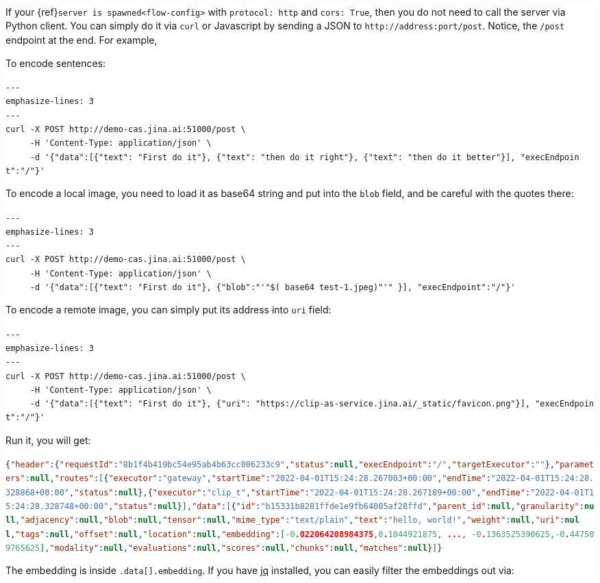 If your {ref}`server is spawned<flow-config>` with `protocol: http` and `cors: True`, then you do not need to call the server via Python client. You can simply do it via `curl` or Javascript by sending a JSON to `http://address:port/post`. Notice, the `/post` endpoint at the end. For example,

To encode sentences:

```{code-block} bash
---
emphasize-lines: 3
---
curl -X POST http://demo-cas.jina.ai:51000/post \ 
     -H 'Content-Type: application/json' \
     -d '{"data":[{"text": "First do it"}, {"text": "then do it right"}, {"text": "then do it better"}], "execEndpoint":"/"}'
```

To encode a local image, you need to load it as base64 string and put into the `blob` field, and be careful with the quotes there:

```{code-block} bash
---
emphasize-lines: 3
---
curl -X POST http://demo-cas.jina.ai:51000/post \ 
     -H 'Content-Type: application/json' \
     -d '{"data":[{"text": "First do it"}, {"blob":"'"$( base64 test-1.jpeg)"'" }], "execEndpoint":"/"}'
```

To encode a remote image, you can simply put its address into `uri` field:

```{code-block} bash
---
emphasize-lines: 3
---
curl -X POST http://demo-cas.jina.ai:51000/post \ 
     -H 'Content-Type: application/json' \
     -d '{"data":[{"text": "First do it"}, {"uri": "https://clip-as-service.jina.ai/_static/favicon.png"}], "execEndpoint":"/"}'
```

Run it, you will get:

```json
{"header":{"requestId":"8b1f4b419bc54e95ab4b63cc086233c9","status":null,"execEndpoint":"/","targetExecutor":""},"parameters":null,"routes":[{"executor":"gateway","startTime":"2022-04-01T15:24:28.267003+00:00","endTime":"2022-04-01T15:24:28.328868+00:00","status":null},{"executor":"clip_t","startTime":"2022-04-01T15:24:28.267189+00:00","endTime":"2022-04-01T15:24:28.328748+00:00","status":null}],"data":[{"id":"b15331b8281ffde1e9fb64005af28ffd","parent_id":null,"granularity":null,"adjacency":null,"blob":null,"tensor":null,"mime_type":"text/plain","text":"hello, world!","weight":null,"uri":null,"tags":null,"offset":null,"location":null,"embedding":[-0.022064208984375,0.1044921875, ..., -0.1363525390625,-0.447509765625],"modality":null,"evaluations":null,"scores":null,"chunks":null,"matches":null}]}
```

The embedding is inside `.data[].embedding`. If you have [jq](https://stedolan.github.io/jq/) installed, you can easily filter the embeddings out via:
